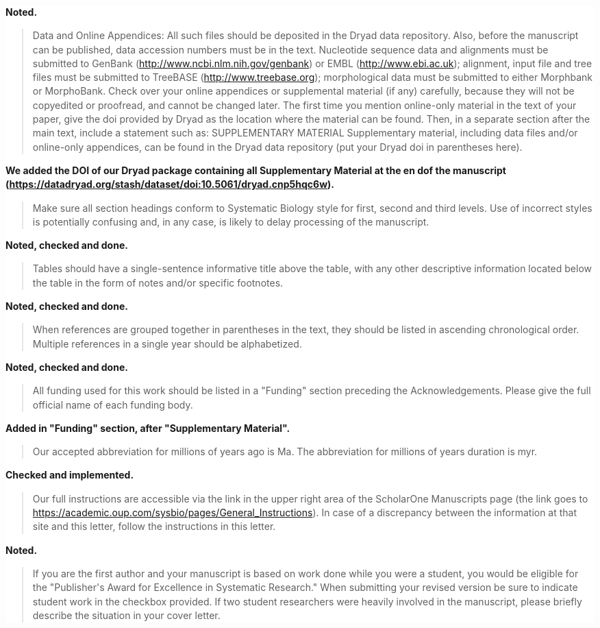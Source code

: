 **Noted.**

> Data and Online Appendices: All such files should be deposited in the Dryad data repository. Also, before the manuscript can be published, data accession numbers must be in the text. Nucleotide sequence data and alignments must be submitted to GenBank (http://www.ncbi.nlm.nih.gov/genbank) or EMBL (http://www.ebi.ac.uk); alignment, input file and tree files must be submitted to TreeBASE (http://www.treebase.org); morphological data must be submitted to either Morphbank or MorphoBank. Check over your online appendices or supplemental material (if any) carefully, because they will not be copyedited or proofread, and cannot be changed later.
> The first time you mention online-only material in the text of your paper, give the doi provided by Dryad as the location where the material can be found.
> Then, in a separate section after the main text, include a statement such as:
> SUPPLEMENTARY MATERIAL
> Supplementary material, including data files and/or online-only appendices, can be found in the Dryad data repository (put your Dryad doi in parentheses here).

**We added the DOI of our Dryad package containing all Supplementary Material at the en dof the manuscript (https://datadryad.org/stash/dataset/doi:10.5061/dryad.cnp5hqc6w).**

> Make sure all section headings conform to Systematic Biology style for first, second and third levels. Use of incorrect styles is potentially confusing and, in any case, is likely to delay processing of the manuscript.

**Noted, checked and done.**

> Tables should have a single-sentence informative title above the table, with any other descriptive information located below the table in the form of notes and/or specific footnotes.

**Noted, checked and done.**

> When references are grouped together in parentheses in the text, they should be listed in ascending chronological order. Multiple references in a single year should be alphabetized.

**Noted, checked and done.**

> All funding used for this work should be listed in a "Funding" section preceding the Acknowledgements. Please give the full official name of each funding body.

**Added in "Funding" section, after "Supplementary Material".**

> Our accepted abbreviation for millions of years ago is Ma. The abbreviation for millions of years duration is myr.

**Checked and implemented.**

> Our full instructions are accessible via the link in the upper right area of the ScholarOne Manuscripts page (the link goes to https://academic.oup.com/sysbio/pages/General_Instructions). In case of a discrepancy between the information at that site and this letter, follow the instructions in this letter.

**Noted.**

> If you are the first author and your manuscript is based on work done while you were a student, you would be eligible for the "Publisher's Award for Excellence in Systematic Research." When submitting your revised version be sure to indicate student work in the checkbox provided. If two student researchers were heavily involved in the manuscript, please briefly describe the situation in your cover letter.
